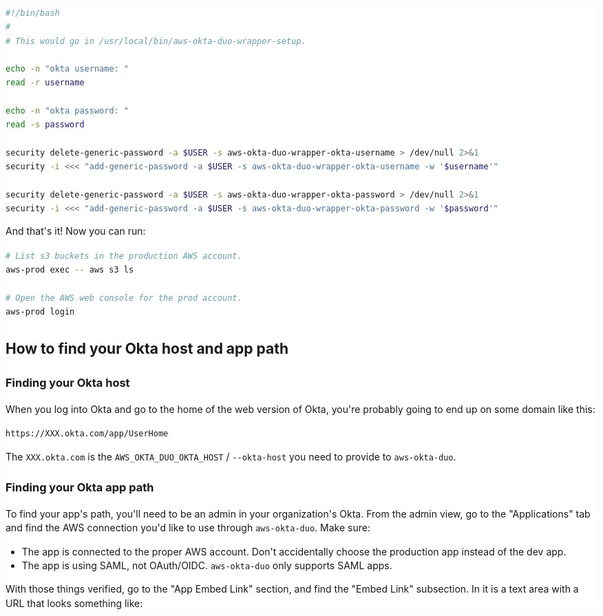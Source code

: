 ```bash
#!/bin/bash
#
# This would go in /usr/local/bin/aws-okta-duo-wrapper-setup.

echo -n "okta username: "
read -r username

echo -n "okta password: "
read -s password

security delete-generic-password -a $USER -s aws-okta-duo-wrapper-okta-username > /dev/null 2>&1
security -i <<< "add-generic-password -a $USER -s aws-okta-duo-wrapper-okta-username -w '$username'"

security delete-generic-password -a $USER -s aws-okta-duo-wrapper-okta-password > /dev/null 2>&1
security -i <<< "add-generic-password -a $USER -s aws-okta-duo-wrapper-okta-password -w '$password'"
```

And that's it! Now you can run:

```bash
# List s3 buckets in the production AWS account.
aws-prod exec -- aws s3 ls

# Open the AWS web console for the prod account.
aws-prod login
```

## How to find your Okta host and app path

### Finding your Okta host

When you log into Okta and go to the home of the web version of Okta, you're
probably going to end up on some domain like this:

```text
https://XXX.okta.com/app/UserHome
```

The `XXX.okta.com` is the `AWS_OKTA_DUO_OKTA_HOST` / `--okta-host` you need to
provide to `aws-okta-duo`.

### Finding your Okta app path

To find your app's path, you'll need to be an admin in your organization's Okta.
From the admin view, go to the "Applications" tab and find the AWS connection
you'd like to use through `aws-okta-duo`. Make sure:

* The app is connected to the proper AWS account. Don't accidentally choose the
  production app instead of the dev app.
* The app is using SAML, not OAuth/OIDC. `aws-okta-duo` only supports SAML apps.

With those things verified, go to the "App Embed Link" section, and find the
"Embed Link" subsection. In it is a text area with a URL that looks something
like:

